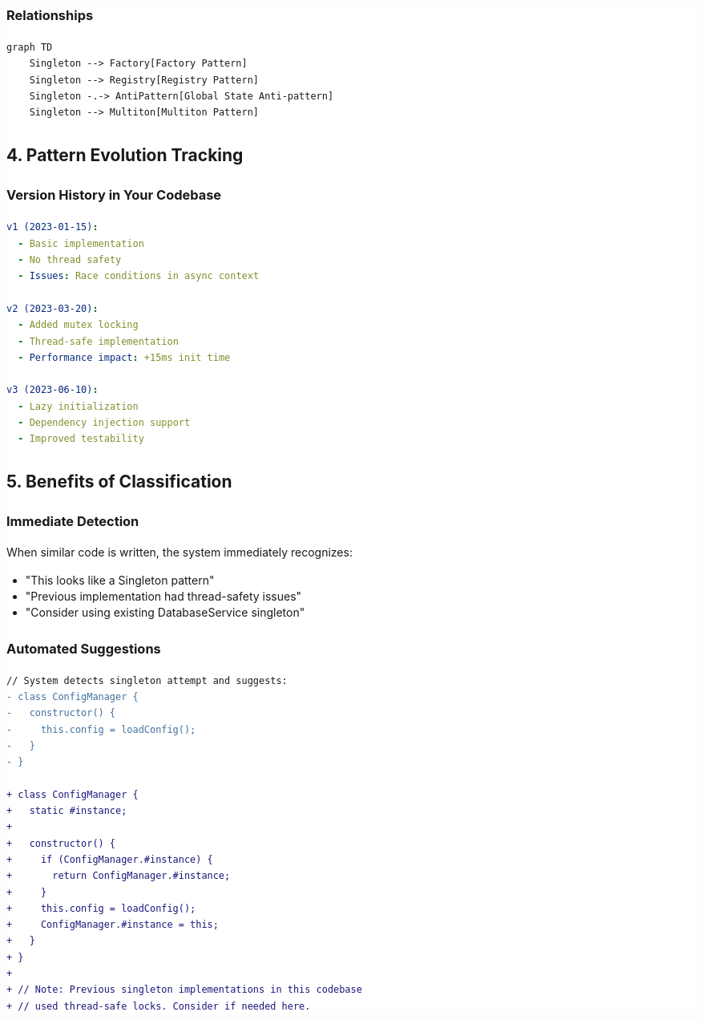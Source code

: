 ### Relationships
```mermaid
graph TD
    Singleton --> Factory[Factory Pattern]
    Singleton --> Registry[Registry Pattern]
    Singleton -.-> AntiPattern[Global State Anti-pattern]
    Singleton --> Multiton[Multiton Pattern]
```

## 4. Pattern Evolution Tracking

### Version History in Your Codebase
```yaml
v1 (2023-01-15):
  - Basic implementation
  - No thread safety
  - Issues: Race conditions in async context

v2 (2023-03-20):
  - Added mutex locking
  - Thread-safe implementation
  - Performance impact: +15ms init time

v3 (2023-06-10):
  - Lazy initialization
  - Dependency injection support
  - Improved testability
```

## 5. Benefits of Classification

### Immediate Detection
When similar code is written, the system immediately recognizes:
- "This looks like a Singleton pattern"
- "Previous implementation had thread-safety issues"
- "Consider using existing DatabaseService singleton"

### Automated Suggestions
```diff
// System detects singleton attempt and suggests:
- class ConfigManager {
-   constructor() {
-     this.config = loadConfig();
-   }
- }

+ class ConfigManager {
+   static #instance;
+   
+   constructor() {
+     if (ConfigManager.#instance) {
+       return ConfigManager.#instance;
+     }
+     this.config = loadConfig();
+     ConfigManager.#instance = this;
+   }
+ }
+ 
+ // Note: Previous singleton implementations in this codebase
+ // used thread-safe locks. Consider if needed here.
```
